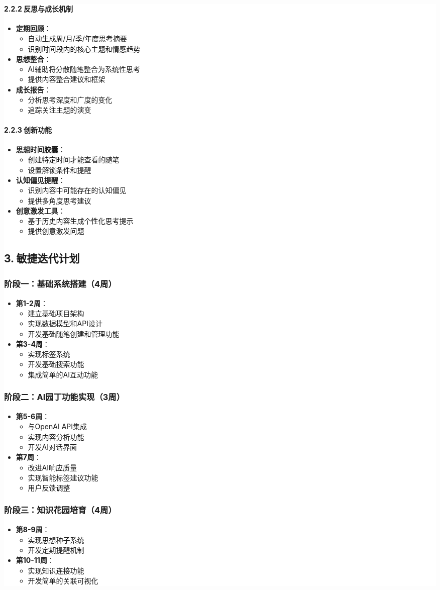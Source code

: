 #### 2.2.2 反思与成长机制
- **定期回顾**：
  - 自动生成周/月/季/年度思考摘要
  - 识别时间段内的核心主题和情感趋势
- **思想整合**：
  - AI辅助将分散随笔整合为系统性思考
  - 提供内容整合建议和框架
- **成长报告**：
  - 分析思考深度和广度的变化
  - 追踪关注主题的演变

#### 2.2.3 创新功能
- **思想时间胶囊**：
  - 创建特定时间才能查看的随笔
  - 设置解锁条件和提醒
- **认知偏见提醒**：
  - 识别内容中可能存在的认知偏见
  - 提供多角度思考建议
- **创意激发工具**：
  - 基于历史内容生成个性化思考提示
  - 提供创意激发问题

## 3. 敏捷迭代计划

### 阶段一：基础系统搭建（4周）
- **第1-2周**：
  - 建立基础项目架构
  - 实现数据模型和API设计
  - 开发基础随笔创建和管理功能
- **第3-4周**：
  - 实现标签系统
  - 开发基础搜索功能
  - 集成简单的AI互动功能

### 阶段二：AI园丁功能实现（3周）
- **第5-6周**：
  - 与OpenAI API集成
  - 实现内容分析功能
  - 开发AI对话界面
- **第7周**：
  - 改进AI响应质量
  - 实现智能标签建议功能
  - 用户反馈调整

### 阶段三：知识花园培育（4周）
- **第8-9周**：
  - 实现思想种子系统
  - 开发定期提醒机制
- **第10-11周**：
  - 实现知识连接功能
  - 开发简单的关联可视化
